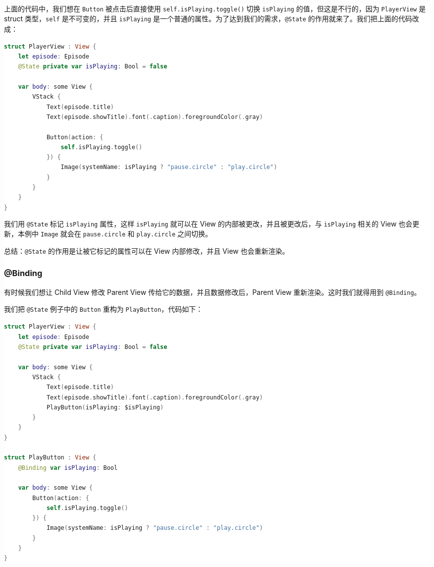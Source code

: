 上面的代码中，我们想在 `Button` 被点击后直接使用 `self.isPlaying.toggle()` 切换 `isPlaying` 的值，但这是不行的，因为 `PlayerView` 是 struct 类型，`self` 是不可变的，并且 `isPlaying` 是一个普通的属性。为了达到我们的需求，`@State` 的作用就来了。我们把上面的代码改成：

```swift
struct PlayerView : View {
    let episode: Episode
    @State private var isPlaying: Bool = false
    
    var body: some View {
        VStack {
            Text(episode.title)
            Text(episode.showTitle).font(.caption).foregroundColor(.gray)
            
            Button(action: {
                self.isPlaying.toggle()
            }) {
                Image(systemName: isPlaying ? "pause.circle" : "play.circle")
            }
        }
    }
}
```

我们用 `@State` 标记 `isPlaying` 属性，这样 `isPlaying`  就可以在 View 的内部被更改，并且被更改后，与 `isPlaying`  相关的 View 也会更新，本例中 `Image` 就会在 `pause.circle` 和 `play.circle` 之间切换。

总结：`@State` 的作用是让被它标记的属性可以在 View 内部修改，并且 View 也会重新渲染。

### @Binding

有时候我们想让 Child View 修改 Parent View 传给它的数据，并且数据修改后，Parent View 重新渲染。这时我们就得用到 `@Binding`。

我们把 `@State` 例子中的 `Button` 重构为 `PlayButton`，代码如下：

```swift
struct PlayerView : View {
    let episode: Episode
    @State private var isPlaying: Bool = false
    
    var body: some View {
        VStack {
            Text(episode.title)
            Text(episode.showTitle).font(.caption).foregroundColor(.gray)
            PlayButton(isPlaying: $isPlaying)
        }
    }
}

struct PlayButton : View {
    @Binding var isPlaying: Bool
    
    var body: some View {
        Button(action: {
            self.isPlaying.toggle()
        }) {
            Image(systemName: isPlaying ? "pause.circle" : "play.circle")
        }
    }
}
```
